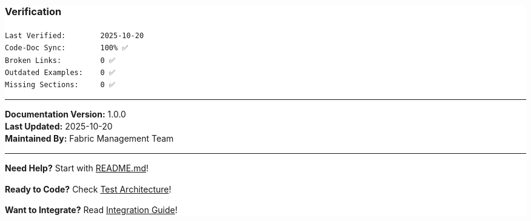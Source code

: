 ### Verification

```
Last Verified:        2025-10-20
Code-Doc Sync:        100% ✅
Broken Links:         0 ✅
Outdated Examples:    0 ✅
Missing Sections:     0 ✅
```

---

**Documentation Version:** 1.0.0  
**Last Updated:** 2025-10-20  
**Maintained By:** Fabric Management Team

---

**Need Help?** Start with [README.md](./README.md)!

**Ready to Code?** Check [Test Architecture](./testing/TEST_ARCHITECTURE.md)!

**Want to Integrate?** Read [Integration Guide](./guides/yarn-service-integration.md)!
